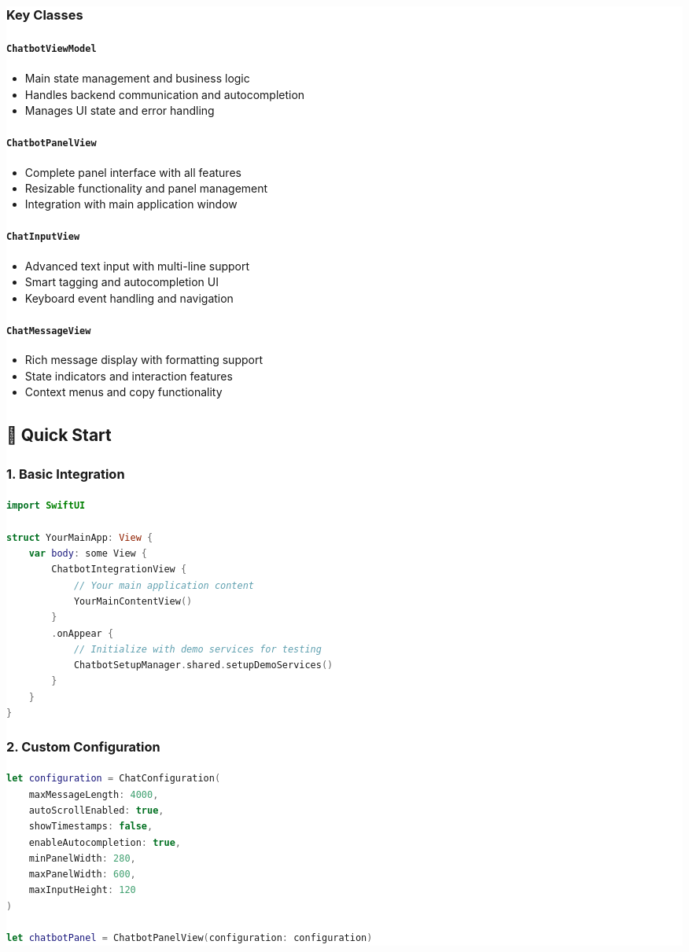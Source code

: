 ### Key Classes

#### `ChatbotViewModel`
- Main state management and business logic
- Handles backend communication and autocompletion
- Manages UI state and error handling

#### `ChatbotPanelView`
- Complete panel interface with all features
- Resizable functionality and panel management
- Integration with main application window

#### `ChatInputView`
- Advanced text input with multi-line support
- Smart tagging and autocompletion UI
- Keyboard event handling and navigation

#### `ChatMessageView`
- Rich message display with formatting support
- State indicators and interaction features
- Context menus and copy functionality

## 🚀 Quick Start

### 1. Basic Integration

```swift
import SwiftUI

struct YourMainApp: View {
    var body: some View {
        ChatbotIntegrationView {
            // Your main application content
            YourMainContentView()
        }
        .onAppear {
            // Initialize with demo services for testing
            ChatbotSetupManager.shared.setupDemoServices()
        }
    }
}
```

### 2. Custom Configuration

```swift
let configuration = ChatConfiguration(
    maxMessageLength: 4000,
    autoScrollEnabled: true,
    showTimestamps: false,
    enableAutocompletion: true,
    minPanelWidth: 280,
    maxPanelWidth: 600,
    maxInputHeight: 120
)

let chatbotPanel = ChatbotPanelView(configuration: configuration)
```
